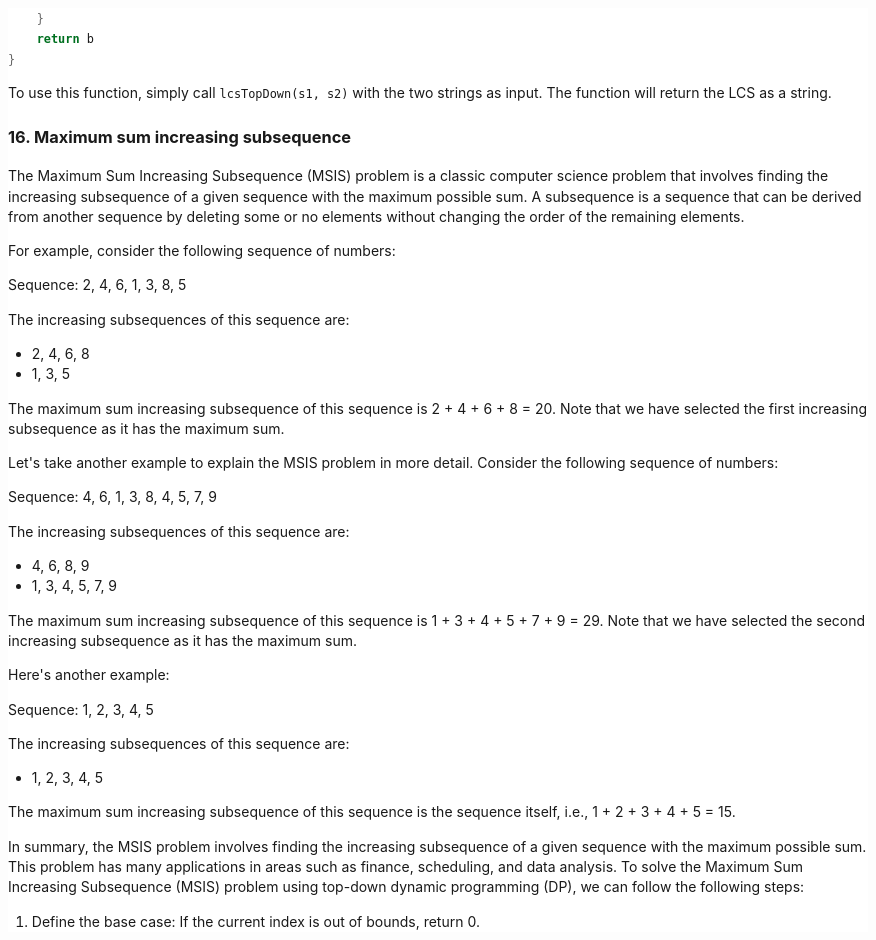 ```go
    }
    return b
}

```
To use this function, simply call `lcsTopDown(s1, s2)` with the two strings as input. The function will return the LCS as a string.


### 16. Maximum sum increasing subsequence
The Maximum Sum Increasing Subsequence (MSIS) problem is a classic computer science problem that involves finding the increasing subsequence of a given sequence with the maximum possible sum. A subsequence is a sequence that can be derived from another sequence by deleting some or no elements without changing the order of the remaining elements.

For example, consider the following sequence of numbers:

Sequence: 2, 4, 6, 1, 3, 8, 5

The increasing subsequences of this sequence are:

* 2, 4, 6, 8
* 1, 3, 5

The maximum sum increasing subsequence of this sequence is 2 + 4 + 6 + 8 = 20. Note that we have selected the first increasing subsequence as it has the maximum sum.

Let's take another example to explain the MSIS problem in more detail. Consider the following sequence of numbers:

Sequence: 4, 6, 1, 3, 8, 4, 5, 7, 9

The increasing subsequences of this sequence are:

* 4, 6, 8, 9
* 1, 3, 4, 5, 7, 9

The maximum sum increasing subsequence of this sequence is 1 + 3 + 4 + 5 + 7 + 9 = 29. Note that we have selected the second increasing subsequence as it has the maximum sum.

Here's another example:

Sequence: 1, 2, 3, 4, 5

The increasing subsequences of this sequence are:

* 1, 2, 3, 4, 5

The maximum sum increasing subsequence of this sequence is the sequence itself, i.e., 1 + 2 + 3 + 4 + 5 = 15.

In summary, the MSIS problem involves finding the increasing subsequence of a given sequence with the maximum possible sum. This problem has many applications in areas such as finance, scheduling, and data analysis.
To solve the Maximum Sum Increasing Subsequence (MSIS) problem using top-down dynamic programming (DP), we can follow the following steps:

1.  Define the base case: If the current index is out of bounds, return 0.
    